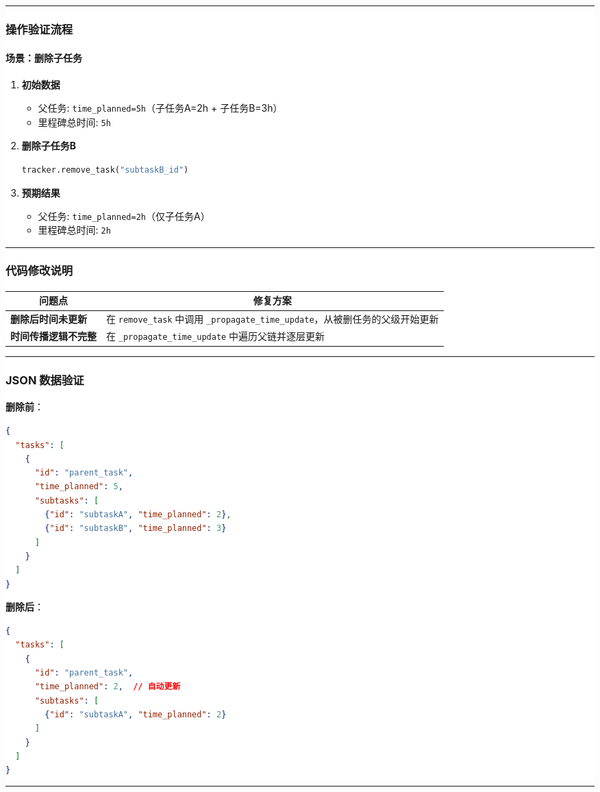 ```python
```

---

### **操作验证流程**
#### **场景：删除子任务**
1. **初始数据**  
   - 父任务: `time_planned=5h`（子任务A=2h + 子任务B=3h）
   - 里程碑总时间: `5h`

2. **删除子任务B**  
   ```python
   tracker.remove_task("subtaskB_id")
   ```

3. **预期结果**  
   - 父任务: `time_planned=2h`（仅子任务A）  
   - 里程碑总时间: `2h`

---

### **代码修改说明**
| 问题点                     | 修复方案                                                                 |
|---------------------------|------------------------------------------------------------------------|
| **删除后时间未更新**        | 在 `remove_task` 中调用 `_propagate_time_update`，从被删任务的父级开始更新 |
| **时间传播逻辑不完整**      | 在 `_propagate_time_update` 中遍历父链并逐层更新                          |

---

### **JSON 数据验证**
**删除前**：
```json
{
  "tasks": [
    {
      "id": "parent_task",
      "time_planned": 5,
      "subtasks": [
        {"id": "subtaskA", "time_planned": 2},
        {"id": "subtaskB", "time_planned": 3}
      ]
    }
  ]
}
```

**删除后**：
```json
{
  "tasks": [
    {
      "id": "parent_task",
      "time_planned": 2,  // 自动更新
      "subtasks": [
        {"id": "subtaskA", "time_planned": 2}
      ]
    }
  ]
}
```

---